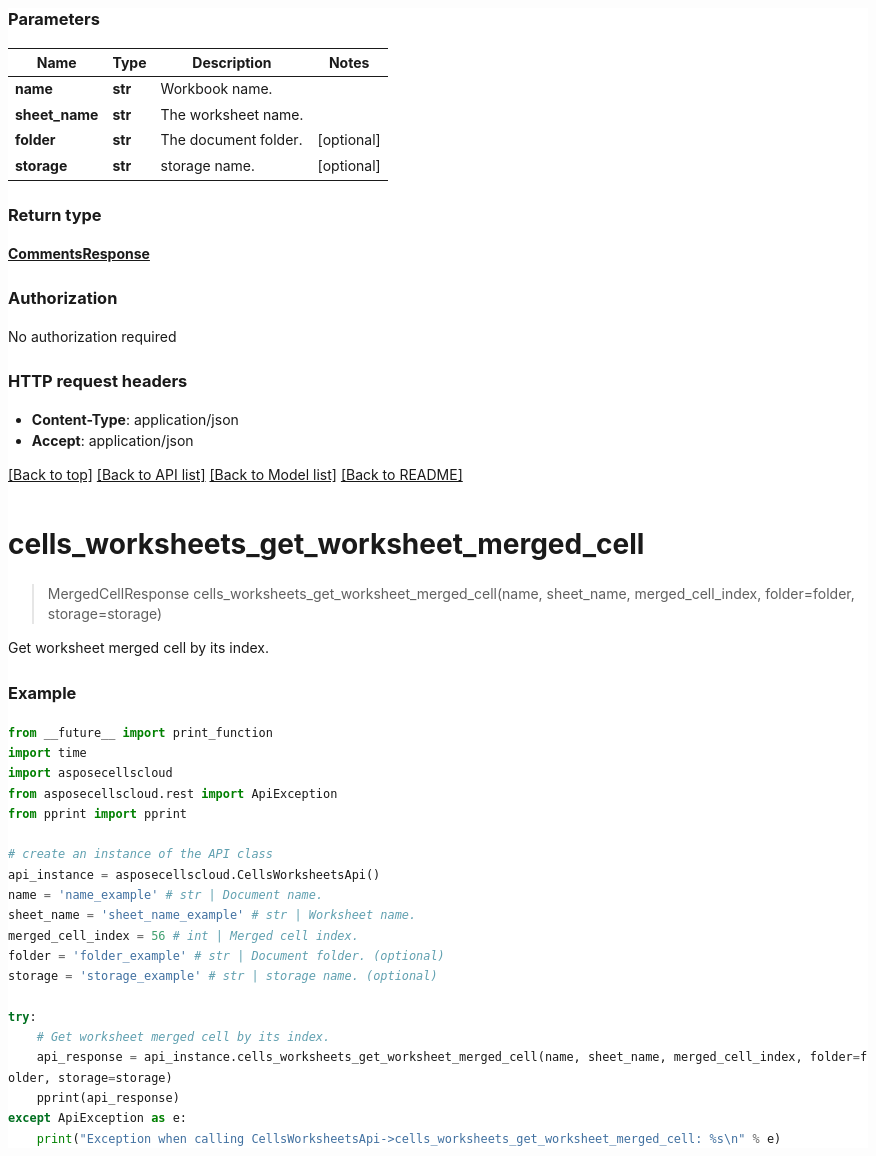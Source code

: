 ### Parameters

Name | Type | Description  | Notes
------------- | ------------- | ------------- | -------------
 **name** | **str**| Workbook name. | 
 **sheet_name** | **str**| The worksheet name. | 
 **folder** | **str**| The document folder. | [optional] 
 **storage** | **str**| storage name. | [optional] 

### Return type

[**CommentsResponse**](CommentsResponse.md)

### Authorization

No authorization required

### HTTP request headers

 - **Content-Type**: application/json
 - **Accept**: application/json

[[Back to top]](#) [[Back to API list]](../README.md#documentation-for-api-endpoints) [[Back to Model list]](../README.md#documentation-for-models) [[Back to README]](../README.md)

# **cells_worksheets_get_worksheet_merged_cell**
> MergedCellResponse cells_worksheets_get_worksheet_merged_cell(name, sheet_name, merged_cell_index, folder=folder, storage=storage)

Get worksheet merged cell by its index.

### Example 
```python
from __future__ import print_function
import time
import asposecellscloud
from asposecellscloud.rest import ApiException
from pprint import pprint

# create an instance of the API class
api_instance = asposecellscloud.CellsWorksheetsApi()
name = 'name_example' # str | Document name.
sheet_name = 'sheet_name_example' # str | Worksheet name.
merged_cell_index = 56 # int | Merged cell index.
folder = 'folder_example' # str | Document folder. (optional)
storage = 'storage_example' # str | storage name. (optional)

try: 
    # Get worksheet merged cell by its index.
    api_response = api_instance.cells_worksheets_get_worksheet_merged_cell(name, sheet_name, merged_cell_index, folder=folder, storage=storage)
    pprint(api_response)
except ApiException as e:
    print("Exception when calling CellsWorksheetsApi->cells_worksheets_get_worksheet_merged_cell: %s\n" % e)
```
